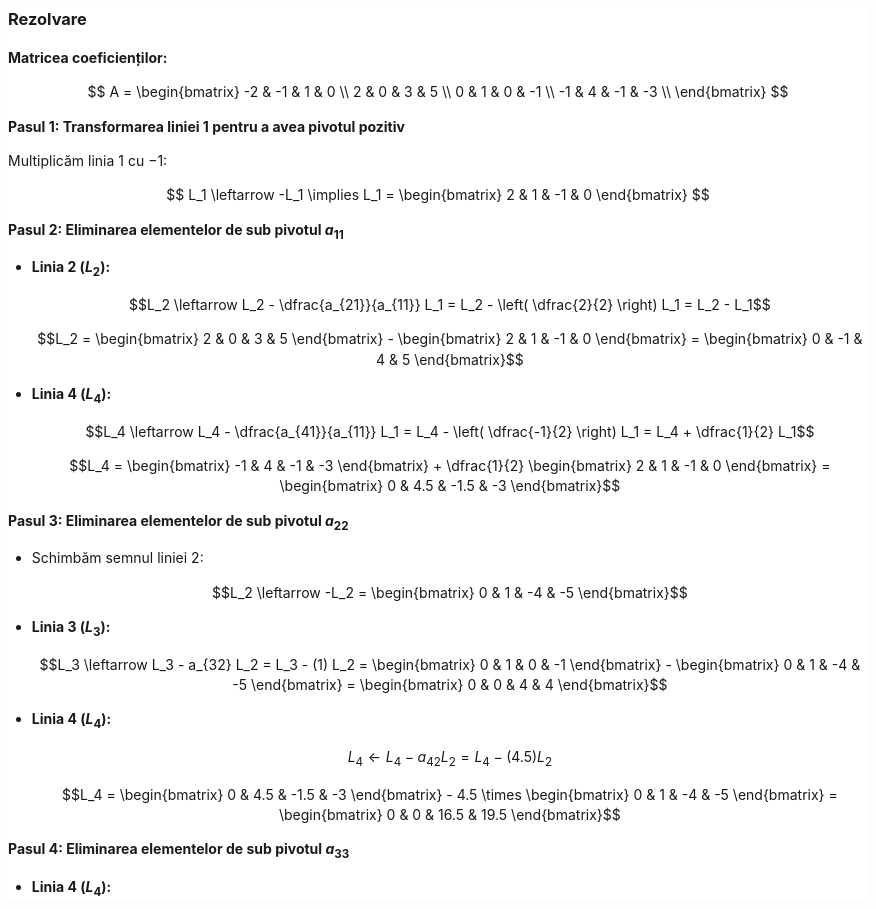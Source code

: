 ### Rezolvare

**Matricea coeficienților:**

$$
A = \begin{bmatrix}
-2 & -1 & 1 & 0 \\
2 & 0 & 3 & 5 \\
0 & 1 & 0 & -1 \\
-1 & 4 & -1 & -3 \\
\end{bmatrix}
$$

**Pasul 1: Transformarea liniei 1 pentru a avea pivotul pozitiv**

Multiplicăm linia 1 cu $-1$:

$$
L_1 \leftarrow -L_1 \implies L_1 = \begin{bmatrix} 2 & 1 & -1 & 0 \end{bmatrix}
$$

**Pasul 2: Eliminarea elementelor de sub pivotul $a_{11}$**

- **Linia 2 ($L_2$):**

  $$L_2 \leftarrow L_2 - \dfrac{a_{21}}{a_{11}} L_1 = L_2 - \left( \dfrac{2}{2} \right) L_1 = L_2 - L_1$$

  $$L_2 = \begin{bmatrix} 2 & 0 & 3 & 5 \end{bmatrix} - \begin{bmatrix} 2 & 1 & -1 & 0 \end{bmatrix} = \begin{bmatrix} 0 & -1 & 4 & 5 \end{bmatrix}$$

- **Linia 4 ($L_4$):**

  $$L_4 \leftarrow L_4 - \dfrac{a_{41}}{a_{11}} L_1 = L_4 - \left( \dfrac{-1}{2} \right) L_1 = L_4 + \dfrac{1}{2} L_1$$

  $$L_4 = \begin{bmatrix} -1 & 4 & -1 & -3 \end{bmatrix} + \dfrac{1}{2} \begin{bmatrix} 2 & 1 & -1 & 0 \end{bmatrix} = \begin{bmatrix} 0 & 4.5 & -1.5 & -3 \end{bmatrix}$$

**Pasul 3: Eliminarea elementelor de sub pivotul $a_{22}$**

- Schimbăm semnul liniei 2:

  $$L_2 \leftarrow -L_2 = \begin{bmatrix} 0 & 1 & -4 & -5 \end{bmatrix}$$

- **Linia 3 ($L_3$):**

  $$L_3 \leftarrow L_3 - a_{32} L_2 = L_3 - (1) L_2 = \begin{bmatrix} 0 & 1 & 0 & -1 \end{bmatrix} - \begin{bmatrix} 0 & 1 & -4 & -5 \end{bmatrix} = \begin{bmatrix} 0 & 0 & 4 & 4 \end{bmatrix}$$

- **Linia 4 ($L_4$):**

  $$L_4 \leftarrow L_4 - a_{42} L_2 = L_4 - (4.5) L_2$$

  $$L_4 = \begin{bmatrix} 0 & 4.5 & -1.5 & -3 \end{bmatrix} - 4.5 \times \begin{bmatrix} 0 & 1 & -4 & -5 \end{bmatrix} = \begin{bmatrix} 0 & 0 & 16.5 & 19.5 \end{bmatrix}$$

**Pasul 4: Eliminarea elementelor de sub pivotul $a_{33}$**

- **Linia 4 ($L_4$):**
